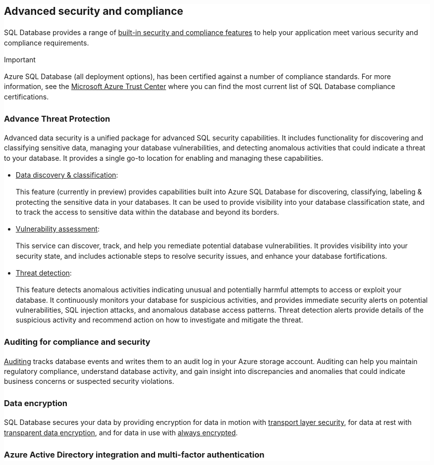 ## Advanced security and compliance

SQL Database provides a range of [built-in security and compliance features](sql-database-security-overview.md) to help your application meet various security and compliance requirements.

> [!IMPORTANT]
> Azure SQL Database (all deployment options), has been certified against a number of compliance standards. For more information, see the [Microsoft Azure Trust Center](https://gallery.technet.microsoft.com/Overview-of-Azure-c1be3942) where you can find the most current list of SQL Database compliance certifications.

### Advance Threat Protection

Advanced data security is a unified package for advanced SQL security capabilities. It includes functionality for discovering and classifying sensitive data, managing your database vulnerabilities, and detecting anomalous activities that could indicate a threat to your database. It provides a single go-to location for enabling and managing these capabilities.

- [Data discovery & classification](sql-database-data-discovery-and-classification.md):

  This feature (currently in preview) provides capabilities built into Azure SQL Database for discovering, classifying, labeling & protecting the sensitive data in your databases. It can be used to provide visibility into your database classification state, and to track the access to sensitive data within the database and beyond its borders.
- [Vulnerability assessment](sql-vulnerability-assessment.md):

  This service can discover, track, and help you remediate potential database vulnerabilities. It provides visibility into your security state, and includes actionable steps to resolve security issues, and enhance your database fortifications.
- [Threat detection](sql-database-threat-detection.md):

  This feature detects anomalous activities indicating unusual and potentially harmful attempts to access or exploit your database. It continuously monitors your database for suspicious activities, and provides immediate security alerts on potential vulnerabilities, SQL injection attacks, and anomalous database access patterns. Threat detection alerts provide details of the suspicious activity and recommend action on how to investigate and mitigate the threat.

### Auditing for compliance and security

[Auditing](sql-database-auditing.md) tracks database events and writes them to an audit log in your Azure storage account. Auditing can help you maintain regulatory compliance, understand database activity, and gain insight into discrepancies and anomalies that could indicate business concerns or suspected security violations.

### Data encryption

SQL Database secures your data by providing encryption for data in motion with [transport layer security](https://support.microsoft.com/kb/3135244), for data at rest with [transparent data encryption](https://docs.microsoft.com/sql/relational-databases/security/encryption/transparent-data-encryption-azure-sql), and for data in use with [always encrypted](https://docs.microsoft.com/sql/relational-databases/security/encryption/always-encrypted-database-engine).

### Azure Active Directory integration and multi-factor authentication
